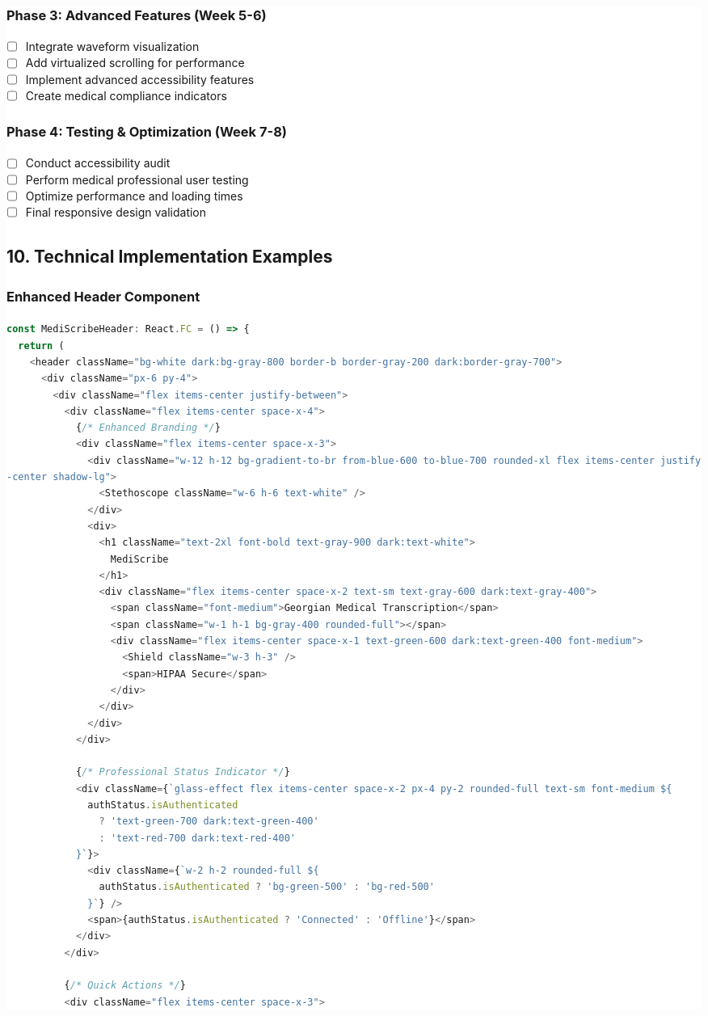 ### Phase 3: Advanced Features (Week 5-6)
- [ ] Integrate waveform visualization
- [ ] Add virtualized scrolling for performance
- [ ] Implement advanced accessibility features
- [ ] Create medical compliance indicators

### Phase 4: Testing & Optimization (Week 7-8)
- [ ] Conduct accessibility audit
- [ ] Perform medical professional user testing
- [ ] Optimize performance and loading times
- [ ] Final responsive design validation

## 10. Technical Implementation Examples

### Enhanced Header Component
```typescript
const MediScribeHeader: React.FC = () => {
  return (
    <header className="bg-white dark:bg-gray-800 border-b border-gray-200 dark:border-gray-700">
      <div className="px-6 py-4">
        <div className="flex items-center justify-between">
          <div className="flex items-center space-x-4">
            {/* Enhanced Branding */}
            <div className="flex items-center space-x-3">
              <div className="w-12 h-12 bg-gradient-to-br from-blue-600 to-blue-700 rounded-xl flex items-center justify-center shadow-lg">
                <Stethoscope className="w-6 h-6 text-white" />
              </div>
              <div>
                <h1 className="text-2xl font-bold text-gray-900 dark:text-white">
                  MediScribe
                </h1>
                <div className="flex items-center space-x-2 text-sm text-gray-600 dark:text-gray-400">
                  <span className="font-medium">Georgian Medical Transcription</span>
                  <span className="w-1 h-1 bg-gray-400 rounded-full"></span>
                  <div className="flex items-center space-x-1 text-green-600 dark:text-green-400 font-medium">
                    <Shield className="w-3 h-3" />
                    <span>HIPAA Secure</span>
                  </div>
                </div>
              </div>
            </div>
            
            {/* Professional Status Indicator */}
            <div className={`glass-effect flex items-center space-x-2 px-4 py-2 rounded-full text-sm font-medium ${
              authStatus.isAuthenticated
                ? 'text-green-700 dark:text-green-400'
                : 'text-red-700 dark:text-red-400'
            }`}>
              <div className={`w-2 h-2 rounded-full ${
                authStatus.isAuthenticated ? 'bg-green-500' : 'bg-red-500'
              }`} />
              <span>{authStatus.isAuthenticated ? 'Connected' : 'Offline'}</span>
            </div>
          </div>
          
          {/* Quick Actions */}
          <div className="flex items-center space-x-3">
```